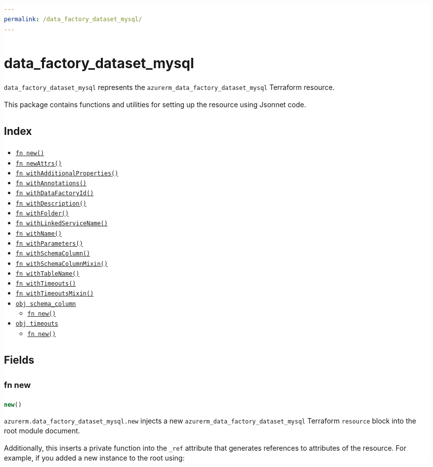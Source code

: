 ```yaml
---
permalink: /data_factory_dataset_mysql/
---
```


# data_factory_dataset_mysql

`data_factory_dataset_mysql` represents the `azurerm_data_factory_dataset_mysql` Terraform resource.



This package contains functions and utilities for setting up the resource using Jsonnet code.


## Index

* [`fn new()`](#fn-new)
* [`fn newAttrs()`](#fn-newattrs)
* [`fn withAdditionalProperties()`](#fn-withadditionalproperties)
* [`fn withAnnotations()`](#fn-withannotations)
* [`fn withDataFactoryId()`](#fn-withdatafactoryid)
* [`fn withDescription()`](#fn-withdescription)
* [`fn withFolder()`](#fn-withfolder)
* [`fn withLinkedServiceName()`](#fn-withlinkedservicename)
* [`fn withName()`](#fn-withname)
* [`fn withParameters()`](#fn-withparameters)
* [`fn withSchemaColumn()`](#fn-withschemacolumn)
* [`fn withSchemaColumnMixin()`](#fn-withschemacolumnmixin)
* [`fn withTableName()`](#fn-withtablename)
* [`fn withTimeouts()`](#fn-withtimeouts)
* [`fn withTimeoutsMixin()`](#fn-withtimeoutsmixin)
* [`obj schema_column`](#obj-schema_column)
  * [`fn new()`](#fn-schema_columnnew)
* [`obj timeouts`](#obj-timeouts)
  * [`fn new()`](#fn-timeoutsnew)

## Fields

### fn new

```ts
new()
```


`azurerm.data_factory_dataset_mysql.new` injects a new `azurerm_data_factory_dataset_mysql` Terraform `resource`
block into the root module document.

Additionally, this inserts a private function into the `_ref` attribute that generates references to attributes of the
resource. For example, if you added a new instance to the root using:
